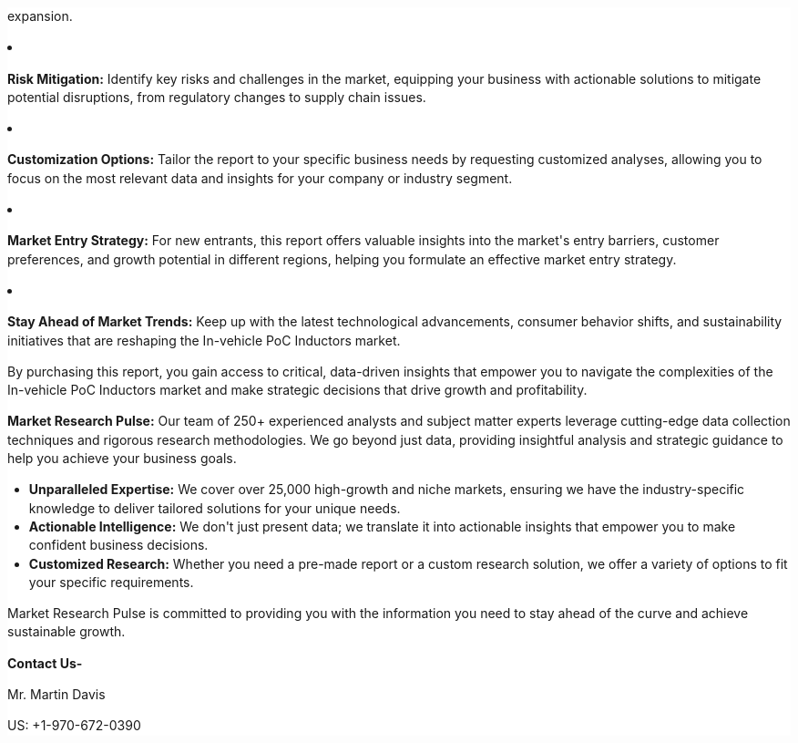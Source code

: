 expansion.</p></li><li><p><strong>Risk Mitigation:</strong> Identify key risks and challenges in the market, equipping your business with actionable solutions to mitigate potential disruptions, from regulatory changes to supply chain issues.</p></li><li><p><strong>Customization Options:</strong> Tailor the report to your specific business needs by requesting customized analyses, allowing you to focus on the most relevant data and insights for your company or industry segment.</p></li><li><p><strong>Market Entry Strategy:</strong> For new entrants, this report offers valuable insights into the market's entry barriers, customer preferences, and growth potential in different regions, helping you formulate an effective market entry strategy.</p></li><li><p><strong>Stay Ahead of Market Trends:</strong> Keep up with the latest technological advancements, consumer behavior shifts, and sustainability initiatives that are reshaping the In-vehicle PoC Inductors market.</p></li></ol><p>By purchasing this report, you gain access to critical, data-driven insights that empower you to navigate the complexities of the In-vehicle PoC Inductors market and make strategic decisions that drive growth and profitability.</p><p><strong>Market Research Pulse:</strong>&nbsp;Our team of 250+ experienced analysts and subject matter experts leverage cutting-edge data collection techniques and rigorous research methodologies. We go beyond just data, providing insightful analysis and strategic guidance to help you achieve your business goals.</p><ul><li><strong>Unparalleled Expertise:</strong>&nbsp;We cover over 25,000 high-growth and niche markets, ensuring we have the industry-specific knowledge to deliver tailored solutions for your unique needs.</li><li><strong>Actionable Intelligence:</strong>&nbsp;We don't just present data; we translate it into actionable insights that empower you to make confident business decisions.</li><li><strong>Customized Research:</strong>&nbsp;Whether you need a pre-made report or a custom research solution, we offer a variety of options to fit your specific requirements.</li></ul><p>Market Research Pulse is committed to providing you with the information you need to stay ahead of the curve and achieve sustainable growth.</p><p><strong>Contact Us-</strong></p><p>Mr. Martin Davis</p><p>US: +1-970-672-0390</p>
